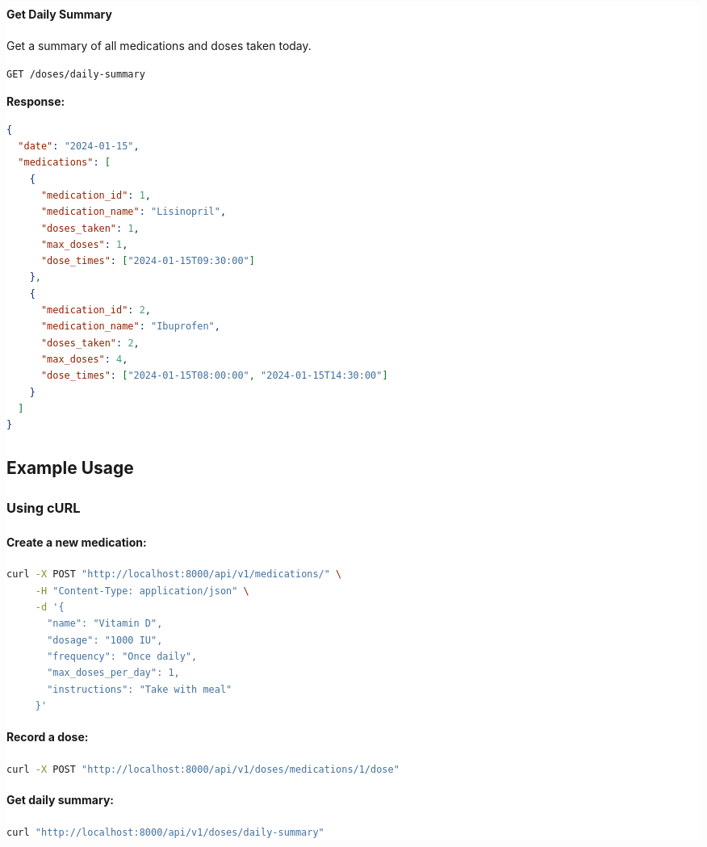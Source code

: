 #### Get Daily Summary
Get a summary of all medications and doses taken today.

```http
GET /doses/daily-summary
```

**Response:**
```json
{
  "date": "2024-01-15",
  "medications": [
    {
      "medication_id": 1,
      "medication_name": "Lisinopril",
      "doses_taken": 1,
      "max_doses": 1,
      "dose_times": ["2024-01-15T09:30:00"]
    },
    {
      "medication_id": 2,
      "medication_name": "Ibuprofen",
      "doses_taken": 2,
      "max_doses": 4,
      "dose_times": ["2024-01-15T08:00:00", "2024-01-15T14:30:00"]
    }
  ]
}
```

## Example Usage

### Using cURL

#### Create a new medication:
```bash
curl -X POST "http://localhost:8000/api/v1/medications/" \
     -H "Content-Type: application/json" \
     -d '{
       "name": "Vitamin D",
       "dosage": "1000 IU",
       "frequency": "Once daily",
       "max_doses_per_day": 1,
       "instructions": "Take with meal"
     }'
```

#### Record a dose:
```bash
curl -X POST "http://localhost:8000/api/v1/doses/medications/1/dose"
```

#### Get daily summary:
```bash
curl "http://localhost:8000/api/v1/doses/daily-summary"
```
